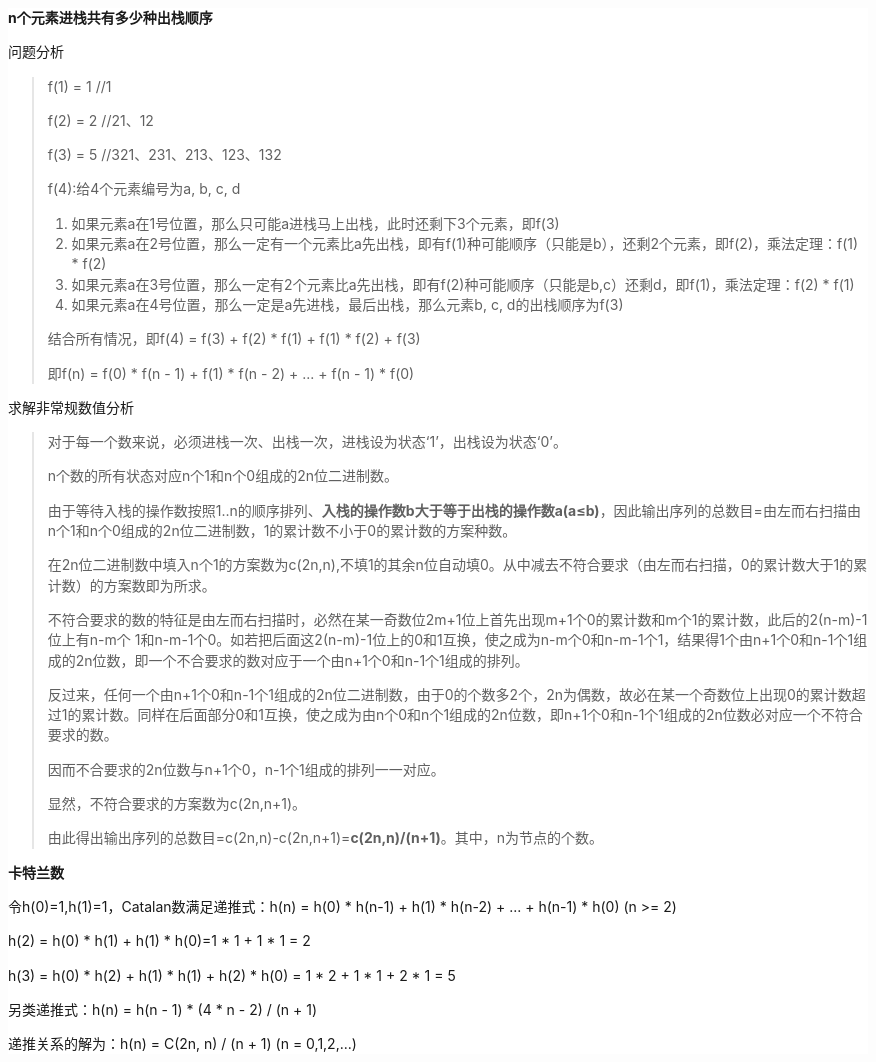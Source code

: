**n个元素进栈共有多少种出栈顺序**

问题分析

> f(1) = 1     //1
>
> f(2) = 2     //21、12
>
> f(3) = 5     //321、231、213、123、132
>
> f(4):给4个元素编号为a, b, c, d
>
> 1. 如果元素a在1号位置，那么只可能a进栈马上出栈，此时还剩下3个元素，即f(3)
> 2. 如果元素a在2号位置，那么一定有一个元素比a先出栈，即有f(1)种可能顺序（只能是b），还剩2个元素，即f(2)，乘法定理：f(1) * f(2)
> 3. 如果元素a在3号位置，那么一定有2个元素比a先出栈，即有f(2)种可能顺序（只能是b,c）还剩d，即f(1)，乘法定理：f(2) * f(1)
> 4. 如果元素a在4号位置，那么一定是a先进栈，最后出栈，那么元素b, c, d的出栈顺序为f(3)
>
> 结合所有情况，即f(4) = f(3) + f(2) * f(1) + f(1) * f(2) + f(3)
>
> 即f(n) = f(0) * f(n - 1) + f(1) * f(n - 2) + ... + f(n - 1) * f(0)

求解非常规数值分析

> 对于每一个数来说，必须进栈一次、出栈一次，进栈设为状态‘1’，出栈设为状态‘0’。
>
> n个数的所有状态对应n个1和n个0组成的2n位二进制数。
>
> 由于等待入栈的操作数按照1‥n的顺序排列、**入栈的操作数b大于等于出栈的操作数a(a≤b)**，因此输出序列的总数目=由左而右扫描由n个1和n个0组成的2n位二进制数，1的累计数不小于0的累计数的方案种数。
>
> 在2n位二进制数中填入n个1的方案数为c(2n,n),不填1的其余n位自动填0。从中减去不符合要求（由左而右扫描，0的累计数大于1的累计数）的方案数即为所求。
>
> 不符合要求的数的特征是由左而右扫描时，必然在某一奇数位2m+1位上首先出现m+1个0的累计数和m个1的累计数，此后的2(n-m)-1位上有n-m个 1和n-m-1个0。如若把后面这2(n-m)-1位上的0和1互换，使之成为n-m个0和n-m-1个1，结果得1个由n+1个0和n-1个1组成的2n位数，即一个不合要求的数对应于一个由n+1个0和n-1个1组成的排列。
>
> 反过来，任何一个由n+1个0和n-1个1组成的2n位二进制数，由于0的个数多2个，2n为偶数，故必在某一个奇数位上出现0的累计数超过1的累计数。同样在后面部分0和1互换，使之成为由n个0和n个1组成的2n位数，即n+1个0和n-1个1组成的2n位数必对应一个不符合要求的数。
>
> 因而不合要求的2n位数与n+1个0，n-1个1组成的排列一一对应。
>
> 显然，不符合要求的方案数为c(2n,n+1)。
>
> 由此得出输出序列的总数目=c(2n,n)-c(2n,n+1)=**c(2n,n)/(n+1)**。其中，n为节点的个数。

**卡特兰数**

令h(0)=1,h(1)=1，Catalan数满足递推式：h(n) = h(0) * h(n-1) + h(1) * h(n-2) + ... + h(n-1) * h(0) (n >= 2)

h(2) = h(0) * h(1) + h(1) * h(0)=1 * 1 + 1 * 1 = 2

h(3) = h(0) * h(2) + h(1) * h(1) + h(2) * h(0) = 1 * 2 + 1 * 1 + 2 * 1 = 5

另类递推式：h(n) = h(n - 1) * (4 * n - 2) / (n + 1)

递推关系的解为：h(n) = C(2n, n) / (n + 1) (n = 0,1,2,...)
